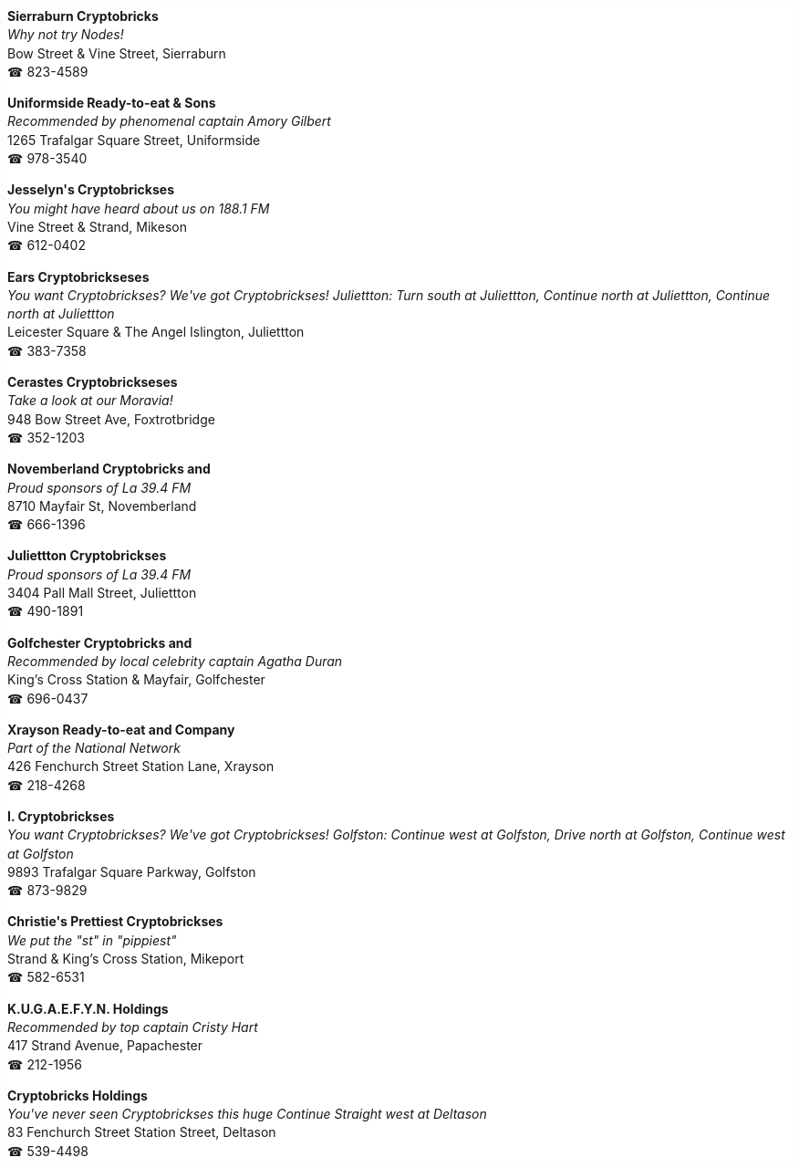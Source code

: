 **Sierraburn Cryptobricks**  
_Why not try Nodes!_  
Bow Street & Vine Street, Sierraburn  
☎ 823-4589

**Uniformside Ready-to-eat & Sons**  
_Recommended by phenomenal captain Amory Gilbert_  
1265 Trafalgar Square Street, Uniformside  
☎ 978-3540

**Jesselyn's Cryptobrickses**  
_You might have heard about us on 188.1 FM_  
Vine Street & Strand, Mikeson  
☎ 612-0402

**Ears Cryptobrickseses**  
_You want Cryptobrickses? We've got Cryptobrickses! 
Juliettton: Turn south at Juliettton, Continue north at Juliettton, Continue north at Juliettton_  
Leicester Square & The Angel Islington, Juliettton  
☎ 383-7358

**Cerastes Cryptobrickseses**  
_Take a look at our Moravia!_  
948 Bow Street Ave, Foxtrotbridge  
☎ 352-1203

**Novemberland Cryptobricks and**  
_Proud sponsors of La 39.4 FM_  
8710 Mayfair St, Novemberland  
☎ 666-1396

**Juliettton Cryptobrickses**  
_Proud sponsors of La 39.4 FM_  
3404 Pall Mall Street, Juliettton  
☎ 490-1891

**Golfchester Cryptobricks and**  
_Recommended by local celebrity captain Agatha Duran_  
King’s Cross Station & Mayfair, Golfchester  
☎ 696-0437

**Xrayson Ready-to-eat and Company**  
_Part of the National Network_  
426 Fenchurch Street Station Lane, Xrayson  
☎ 218-4268

**I. Cryptobrickses**  
_You want Cryptobrickses? We've got Cryptobrickses! 
Golfston: Continue west at Golfston, Drive north at Golfston, Continue west at Golfston_  
9893 Trafalgar Square Parkway, Golfston  
☎ 873-9829

**Christie's Prettiest Cryptobrickses**  
_We put the "st" in "pippiest"_  
Strand & King’s Cross Station, Mikeport  
☎ 582-6531

**K.U.G.A.E.F.Y.N. Holdings**  
_Recommended by top captain Cristy Hart_  
417 Strand Avenue, Papachester  
☎ 212-1956

**Cryptobricks Holdings**  
_You've never seen Cryptobrickses this huge 
Continue Straight west at Deltason_  
83 Fenchurch Street Station Street, Deltason  
☎ 539-4498

